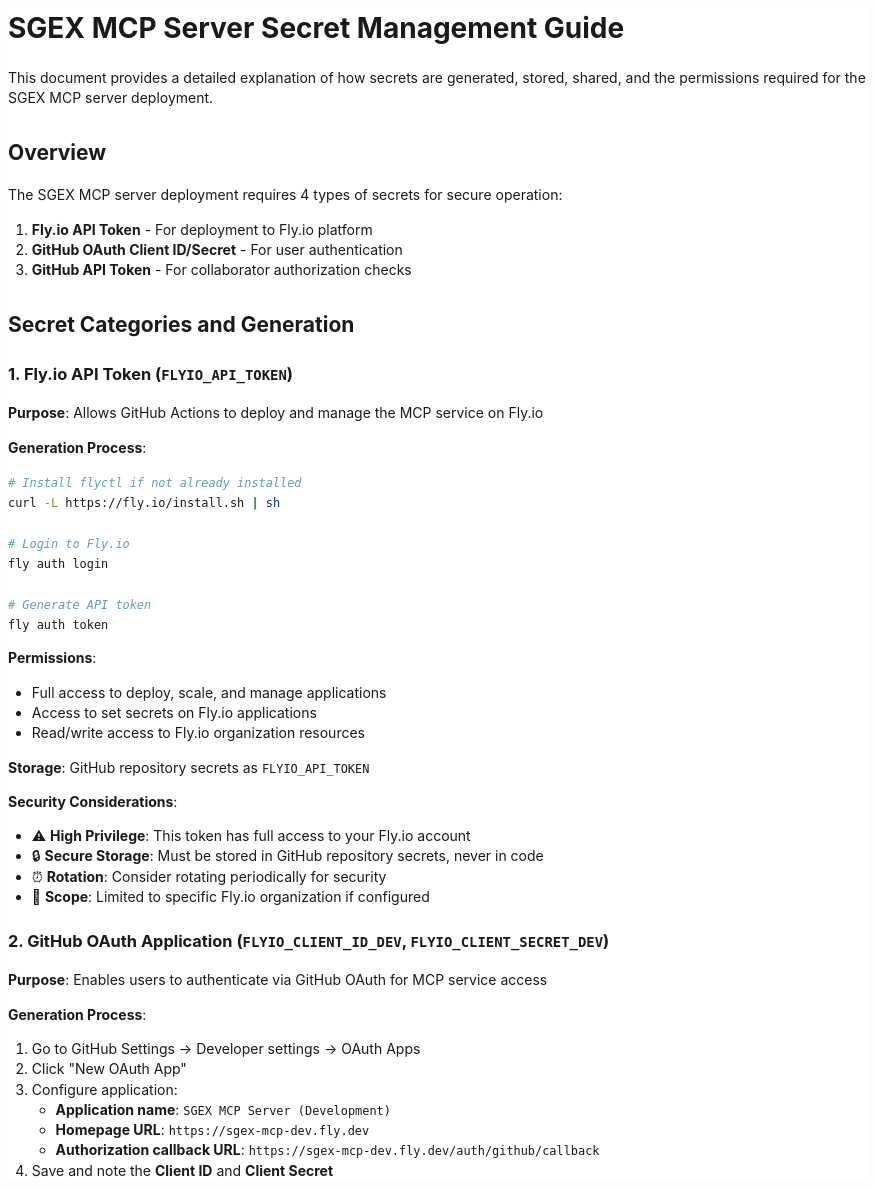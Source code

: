 # SGEX MCP Server Secret Management Guide

This document provides a detailed explanation of how secrets are generated, stored, shared, and the permissions required for the SGEX MCP server deployment.

## Overview

The SGEX MCP server deployment requires 4 types of secrets for secure operation:
1. **Fly.io API Token** - For deployment to Fly.io platform
2. **GitHub OAuth Client ID/Secret** - For user authentication
3. **GitHub API Token** - For collaborator authorization checks

## Secret Categories and Generation

### 1. Fly.io API Token (`FLYIO_API_TOKEN`)

**Purpose**: Allows GitHub Actions to deploy and manage the MCP service on Fly.io

**Generation Process**:
```bash
# Install flyctl if not already installed
curl -L https://fly.io/install.sh | sh

# Login to Fly.io
fly auth login

# Generate API token
fly auth token
```

**Permissions**: 
- Full access to deploy, scale, and manage applications
- Access to set secrets on Fly.io applications
- Read/write access to Fly.io organization resources

**Storage**: GitHub repository secrets as `FLYIO_API_TOKEN`

**Security Considerations**:
- ⚠️ **High Privilege**: This token has full access to your Fly.io account
- 🔒 **Secure Storage**: Must be stored in GitHub repository secrets, never in code
- ⏰ **Rotation**: Consider rotating periodically for security
- 🏢 **Scope**: Limited to specific Fly.io organization if configured

### 2. GitHub OAuth Application (`FLYIO_CLIENT_ID_DEV`, `FLYIO_CLIENT_SECRET_DEV`)

**Purpose**: Enables users to authenticate via GitHub OAuth for MCP service access

**Generation Process**:
1. Go to GitHub Settings → Developer settings → OAuth Apps
2. Click "New OAuth App"
3. Configure application:
   - **Application name**: `SGEX MCP Server (Development)`
   - **Homepage URL**: `https://sgex-mcp-dev.fly.dev`
   - **Authorization callback URL**: `https://sgex-mcp-dev.fly.dev/auth/github/callback`
4. Save and note the **Client ID** and **Client Secret**
